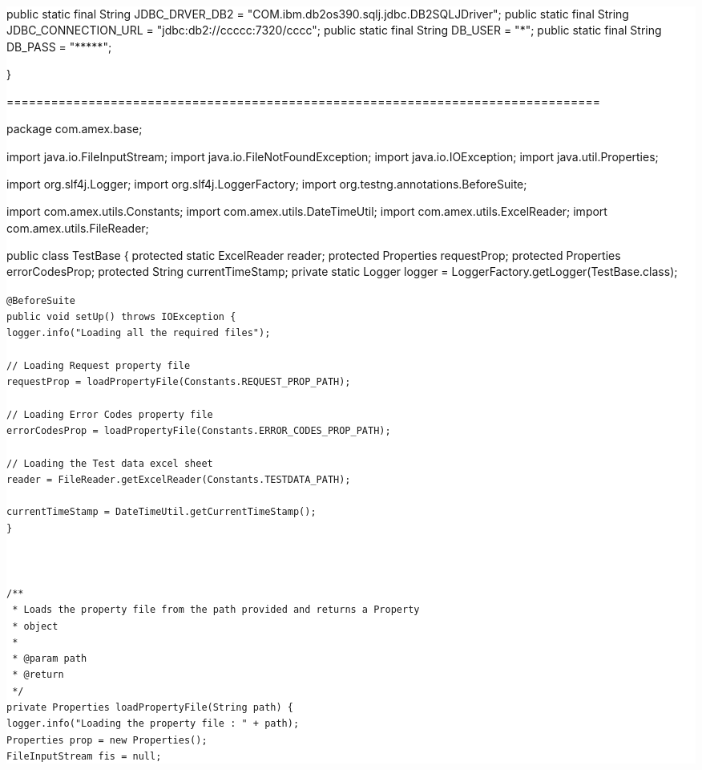 public static final String JDBC_DRVER_DB2          = "COM.ibm.db2os390.sqlj.jdbc.DB2SQLJDriver";
public static final String JDBC_CONNECTION_URL	   = "jdbc:db2://ccccc:7320/cccc";
public static final String DB_USER                 = "*";
public static final String DB_PASS                 = "*****";

}


================================================================================



package com.amex.base;

import java.io.FileInputStream;
import java.io.FileNotFoundException;
import java.io.IOException;
import java.util.Properties;

import org.slf4j.Logger;
import org.slf4j.LoggerFactory;
import org.testng.annotations.BeforeSuite;

import com.amex.utils.Constants;
import com.amex.utils.DateTimeUtil;
import com.amex.utils.ExcelReader;
import com.amex.utils.FileReader;

public class TestBase {
    protected static ExcelReader reader;
    protected Properties requestProp;
    protected Properties errorCodesProp;
    protected String currentTimeStamp;
    private static Logger logger = LoggerFactory.getLogger(TestBase.class);

    @BeforeSuite
    public void setUp() throws IOException {
	logger.info("Loading all the required files");

	// Loading Request property file
	requestProp = loadPropertyFile(Constants.REQUEST_PROP_PATH);

	// Loading Error Codes property file
	errorCodesProp = loadPropertyFile(Constants.ERROR_CODES_PROP_PATH);

	// Loading the Test data excel sheet
	reader = FileReader.getExcelReader(Constants.TESTDATA_PATH);

	currentTimeStamp = DateTimeUtil.getCurrentTimeStamp();
    }
    
   

    /**
     * Loads the property file from the path provided and returns a Property
     * object
     * 
     * @param path
     * @return
     */
    private Properties loadPropertyFile(String path) {
	logger.info("Loading the property file : " + path);
	Properties prop = new Properties();
	FileInputStream fis = null;
